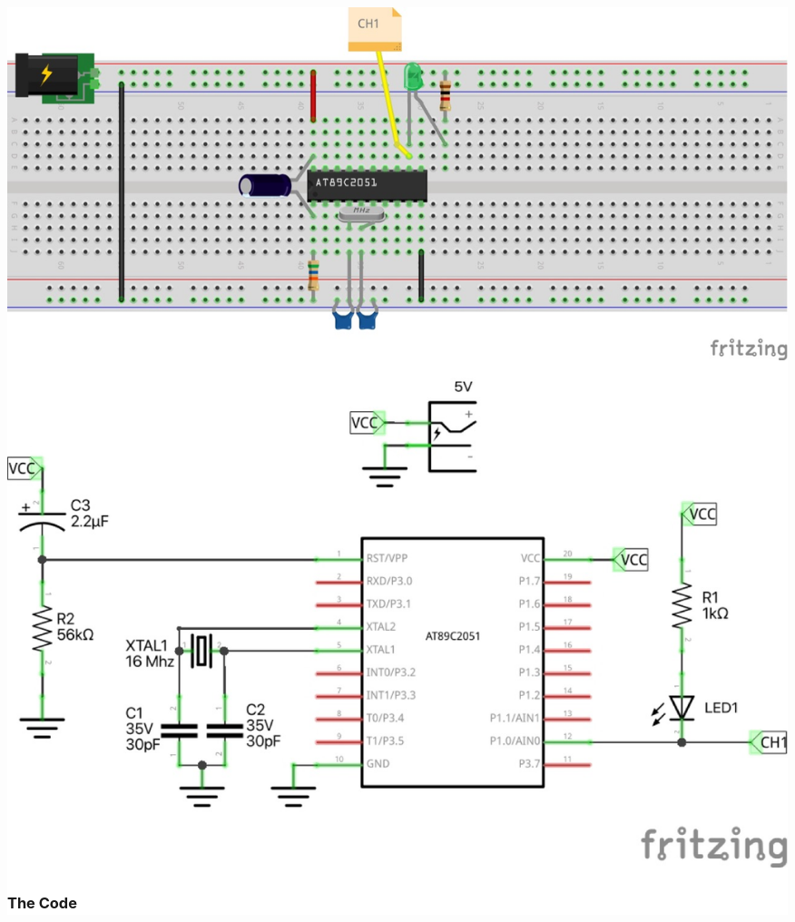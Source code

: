 ![bb](./assets/Timers_bb.jpg?raw=true)

![schematic](./assets/Timers_schematic.jpg?raw=true)

### The Code

